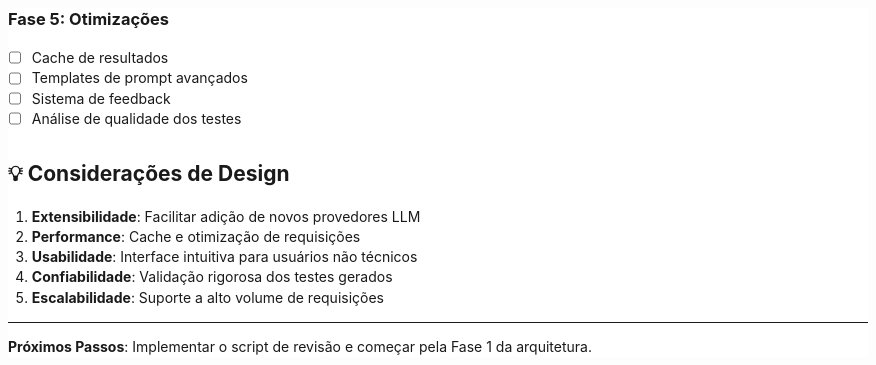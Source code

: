 ### **Fase 5: Otimizações**
- [ ] Cache de resultados
- [ ] Templates de prompt avançados
- [ ] Sistema de feedback
- [ ] Análise de qualidade dos testes

## 💡 Considerações de Design

1. **Extensibilidade**: Facilitar adição de novos provedores LLM
2. **Performance**: Cache e otimização de requisições
3. **Usabilidade**: Interface intuitiva para usuários não técnicos
4. **Confiabilidade**: Validação rigorosa dos testes gerados
5. **Escalabilidade**: Suporte a alto volume de requisições

---

**Próximos Passos**: Implementar o script de revisão e começar pela Fase 1 da arquitetura. 